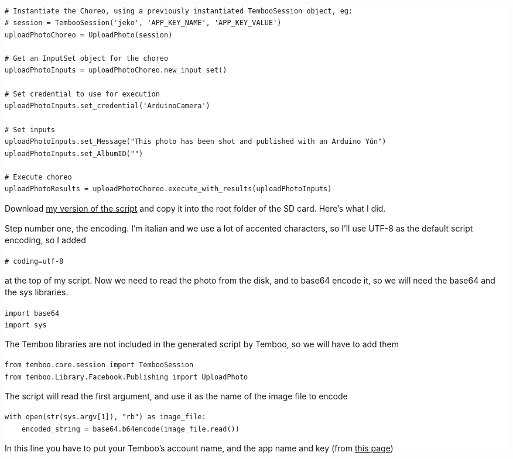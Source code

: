 <pre><code># Instantiate the Choreo, using a previously instantiated TembooSession object, eg:
# session = TembooSession('jeko', 'APP_KEY_NAME', 'APP_KEY_VALUE')
uploadPhotoChoreo = UploadPhoto(session)

# Get an InputSet object for the choreo
uploadPhotoInputs = uploadPhotoChoreo.new_input_set()

# Set credential to use for execution
uploadPhotoInputs.set_credential('ArduinoCamera')

# Set inputs
uploadPhotoInputs.set_Message("This photo has been shot and published with an Arduino Yún")
uploadPhotoInputs.set_AlbumID("")

# Execute choreo
uploadPhotoResults = uploadPhotoChoreo.execute_with_results(uploadPhotoInputs)
</code></pre>

<p>Download <a href="https://github.com/amicojeko/ArduinoUSBCamera/blob/master/sendphoto.py">my version of the script</a> and copy it into the root folder of the SD card. Here&rsquo;s what I did.</p>

<p>Step number one, the encoding. I&rsquo;m italian and we use a lot of accented characters, so I&rsquo;ll use UTF-8 as the default script encoding, so I added</p>

<pre><code># coding=utf-8
</code></pre>

<p>at the top of my script. Now we need to read the photo from the disk, and to base64 encode it, so we will need the base64 and the sys libraries.</p>

<pre><code>import base64
import sys
</code></pre>

<p>The Temboo libraries are not included in the generated script by Temboo, so we will have to add them</p>

<pre><code>from temboo.core.session import TembooSession
from temboo.Library.Facebook.Publishing import UploadPhoto
</code></pre>

<p>The script will read the first argument, and use it as the name of the image file to encode</p>

<pre><code>with open(str(sys.argv[1]), "rb") as image_file:
    encoded_string = base64.b64encode(image_file.read())
</code></pre>

<p>In this line you have to put your Temboo&rsquo;s account name, and the app name and key (from <a href="https://temboo.com/account/applications/">this page</a>)</p>
